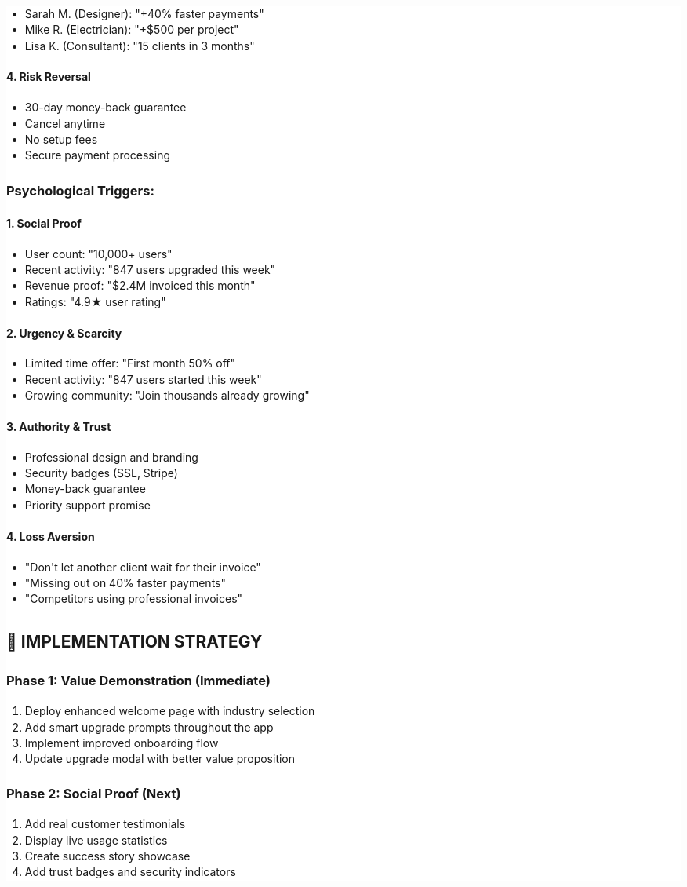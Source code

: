 - Sarah M. (Designer): "+40% faster payments"
- Mike R. (Electrician): "+$500 per project"
- Lisa K. (Consultant): "15 clients in 3 months"

#### **4. Risk Reversal**

- 30-day money-back guarantee
- Cancel anytime
- No setup fees
- Secure payment processing

### **Psychological Triggers**:

#### **1. Social Proof**

- User count: "10,000+ users"
- Recent activity: "847 users upgraded this week"
- Revenue proof: "$2.4M invoiced this month"
- Ratings: "4.9★ user rating"

#### **2. Urgency & Scarcity**

- Limited time offer: "First month 50% off"
- Recent activity: "847 users started this week"
- Growing community: "Join thousands already growing"

#### **3. Authority & Trust**

- Professional design and branding
- Security badges (SSL, Stripe)
- Money-back guarantee
- Priority support promise

#### **4. Loss Aversion**

- "Don't let another client wait for their invoice"
- "Missing out on 40% faster payments"
- "Competitors using professional invoices"

## 🎯 **IMPLEMENTATION STRATEGY**

### **Phase 1: Value Demonstration** (Immediate)

1. Deploy enhanced welcome page with industry selection
2. Add smart upgrade prompts throughout the app
3. Implement improved onboarding flow
4. Update upgrade modal with better value proposition

### **Phase 2: Social Proof** (Next)

1. Add real customer testimonials
2. Display live usage statistics
3. Create success story showcase
4. Add trust badges and security indicators
